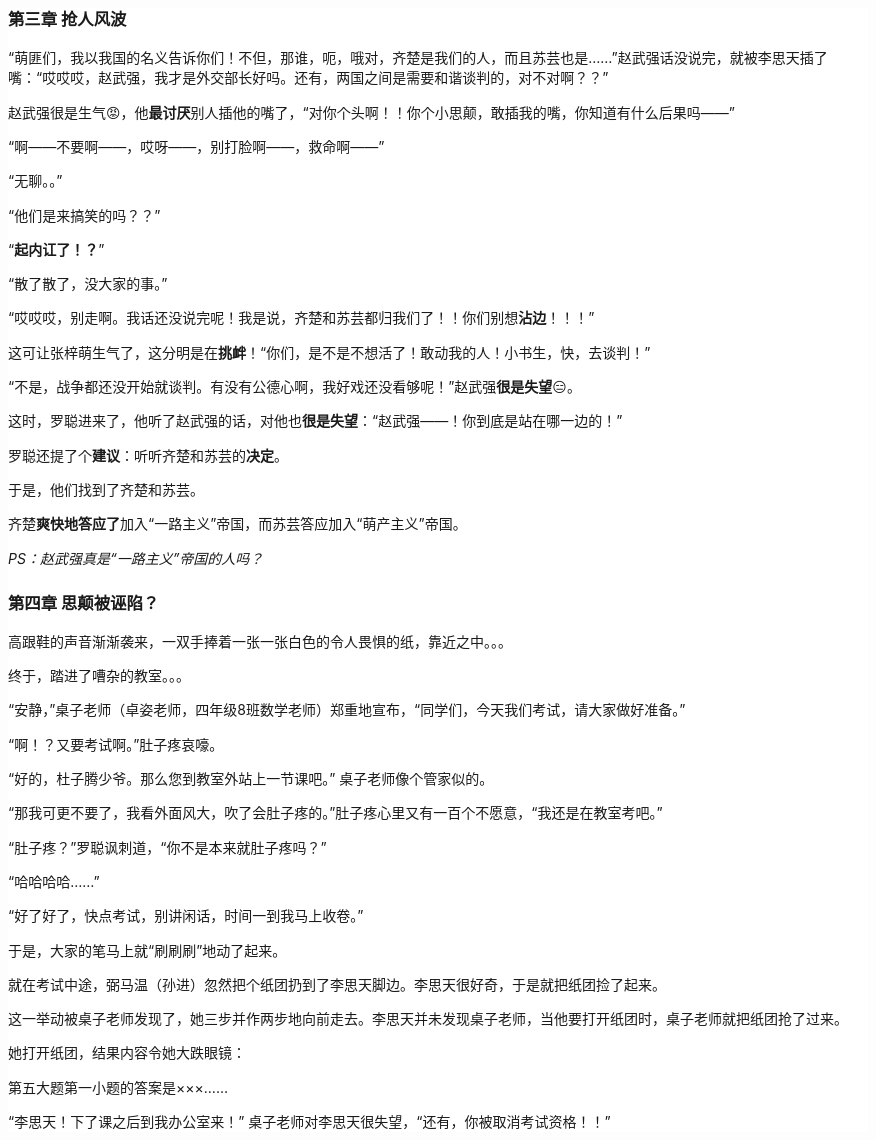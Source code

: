 ### 第三章  抢人风波

“萌匪们，我以我国的名义告诉你们！不但，那谁，呃，哦对，齐楚是我们的人，而且苏芸也是……”赵武强话没说完，就被李思天插了嘴：“哎哎哎，赵武强，我才是外交部长好吗。还有，两国之间是需要和谐谈判的，对不对啊？？”

赵武强很是生气😡，他**最讨厌**别人插他的嘴了，“对你个头啊！！你个小思颠，敢插我的嘴，你知道有什么后果吗——”

“啊——不要啊——，哎呀——，别打脸啊——，救命啊——”

“无聊。。”

“他们是来搞笑的吗？？”

“**起内讧了！？**”

“散了散了，没大家的事。”

“哎哎哎，别走啊。我话还没说完呢！我是说，齐楚和苏芸都归我们了！！你们别想**沾边**！！！”

这可让张梓萌生气了，这分明是在**挑衅**！“你们，是不是不想活了！敢动我的人！小书生，快，去谈判！”

“不是，战争都还没开始就谈判。有没有公德心啊，我好戏还没看够呢！”赵武强**很是失望**😑。

这时，罗聪进来了，他听了赵武强的话，对他也**很是失望**：“赵武强——！你到底是站在哪一边的！”

罗聪还提了个**建议**：听听齐楚和苏芸的**决定**。

于是，他们找到了齐楚和苏芸。

齐楚**爽快地答应了**加入“一路主义”帝国，而苏芸答应加入“萌产主义”帝国。

*PS：赵武强真是“一路主义”帝国的人吗？*

### 第四章  思颠被诬陷？

高跟鞋的声音渐渐袭来，一双手捧着一张一张白色的令人畏惧的纸，靠近之中。。。

终于，踏进了嘈杂的教室。。。

“安静，”桌子老师（卓姿老师，四年级8班数学老师）郑重地宣布，“同学们，今天我们考试，请大家做好准备。”

“啊！？又要考试啊。”肚子疼哀嚎。

“好的，杜子腾少爷。那么您到教室外站上一节课吧。” 桌子老师像个管家似的。

“那我可更不要了，我看外面风大，吹了会肚子疼的。”肚子疼心里又有一百个不愿意，“我还是在教室考吧。”

“肚子疼？”罗聪讽刺道，“你不是本来就肚子疼吗？”

“哈哈哈哈……”

“好了好了，快点考试，别讲闲话，时间一到我马上收卷。”

于是，大家的笔马上就“刷刷刷”地动了起来。

就在考试中途，弼马温（孙进）忽然把个纸团扔到了李思天脚边。李思天很好奇，于是就把纸团捡了起来。

这一举动被桌子老师发现了，她三步并作两步地向前走去。李思天并未发现桌子老师，当他要打开纸团时，桌子老师就把纸团抢了过来。

她打开纸团，结果内容令她大跌眼镜：

第五大题第一小题的答案是×××……

“李思天！下了课之后到我办公室来！” 桌子老师对李思天很失望，“还有，你被取消考试资格！！”
